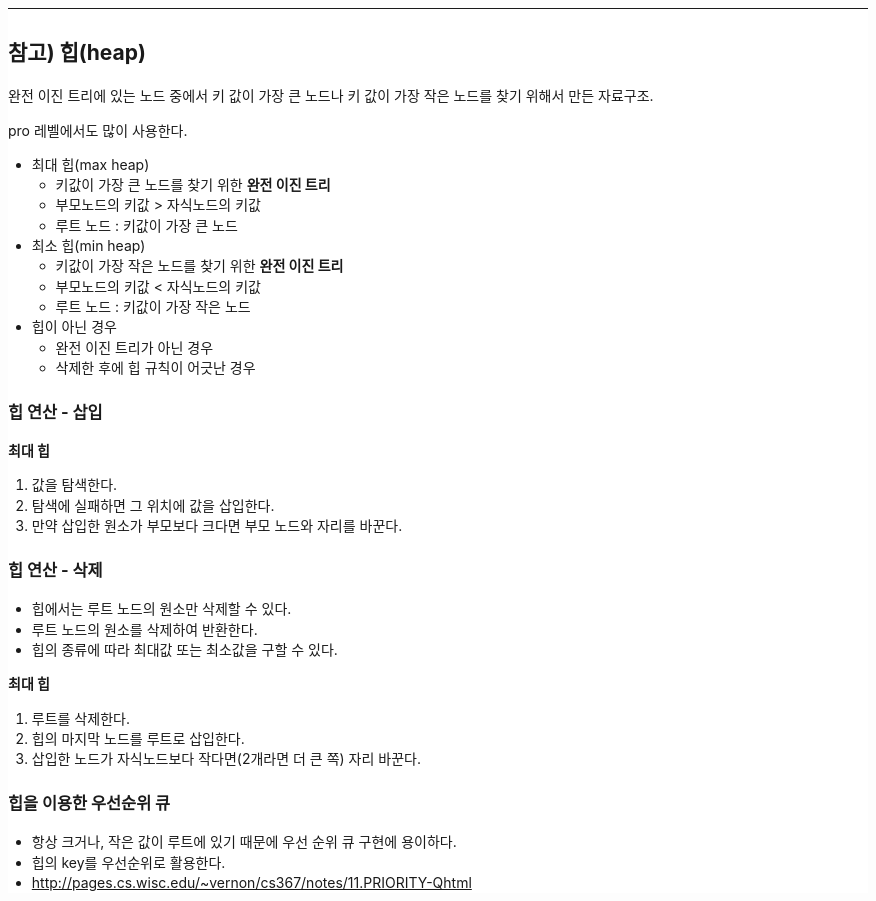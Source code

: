 

---

## 참고) 힙(heap)

완전 이진 트리에 있는 노드 중에서 키 값이 가장 큰 노드나 키 값이 가장 작은 노드를 찾기 위해서 만든 자료구조.

pro 레벨에서도 많이 사용한다.

* 최대 힙(max heap)
  * 키값이 가장 큰 노드를 찾기 위한 **완전 이진 트리**
  * 부모노드의 키값 > 자식노드의 키값
  * 루트 노드 : 키값이 가장 큰 노드
* 최소 힙(min heap)
  * 키값이 가장 작은 노드를 찾기 위한 **완전 이진 트리**
  * 부모노드의 키값 < 자식노드의 키값
  * 루트 노드 : 키값이 가장 작은 노드
* 힙이 아닌 경우
  * 완전 이진 트리가 아닌 경우
  * 삭제한 후에 힙 규칙이 어긋난 경우



### 힙 연산 - 삽입

**최대 힙**

1. 값을 탐색한다.
2. 탐색에 실패하면 그 위치에 값을 삽입한다.
3. 만약 삽입한 원소가 부모보다 크다면 부모 노드와 자리를 바꾼다.



### 힙 연산 - 삭제

* 힙에서는 루트 노드의 원소만 삭제할 수 있다.
* 루트 노드의 원소를 삭제하여 반환한다.
* 힙의 종류에 따라 최대값 또는 최소값을 구할 수 있다.



**최대 힙**

1. 루트를 삭제한다.
2. 힙의 마지막 노드를 루트로 삽입한다.
3. 삽입한 노드가 자식노드보다 작다면(2개라면 더 큰 쪽) 자리 바꾼다.



### 힙을 이용한 우선순위 큐

* 항상 크거나, 작은 값이 루트에 있기 때문에 우선 순위 큐 구현에 용이하다.
* 힙의 key를 우선순위로 활용한다.
* http://pages.cs.wisc.edu/~vernon/cs367/notes/11.PRIORITY-Qhtml




